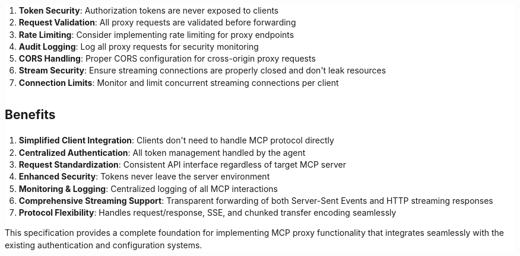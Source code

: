 1. **Token Security**: Authorization tokens are never exposed to clients
2. **Request Validation**: All proxy requests are validated before forwarding
3. **Rate Limiting**: Consider implementing rate limiting for proxy endpoints
4. **Audit Logging**: Log all proxy requests for security monitoring
5. **CORS Handling**: Proper CORS configuration for cross-origin proxy requests
6. **Stream Security**: Ensure streaming connections are properly closed and don't leak resources
7. **Connection Limits**: Monitor and limit concurrent streaming connections per client

## Benefits

1. **Simplified Client Integration**: Clients don't need to handle MCP protocol directly
2. **Centralized Authentication**: All token management handled by the agent
3. **Request Standardization**: Consistent API interface regardless of target MCP server
4. **Enhanced Security**: Tokens never leave the server environment
5. **Monitoring & Logging**: Centralized logging of all MCP interactions
6. **Comprehensive Streaming Support**: Transparent forwarding of both Server-Sent Events and HTTP streaming responses
7. **Protocol Flexibility**: Handles request/response, SSE, and chunked transfer encoding seamlessly

This specification provides a complete foundation for implementing MCP proxy functionality that integrates seamlessly with the existing authentication and configuration systems.


